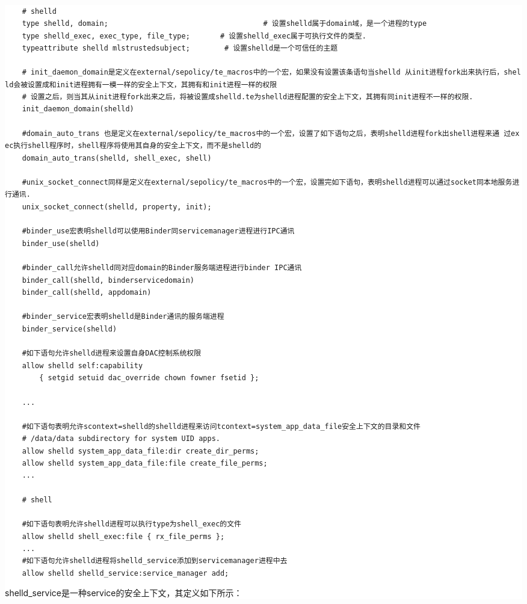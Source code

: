 ```
    # shelld
    type shelld, domain;                                    # 设置shelld属于domain域，是一个进程的type
    type shelld_exec, exec_type, file_type;       # 设置shelld_exec属于可执行文件的类型.
    typeattribute shelld mlstrustedsubject;        # 设置shelld是一个可信任的主题

    # init_daemon_domain是定义在external/sepolicy/te_macros中的一个宏，如果没有设置该条语句当shelld 从init进程fork出来执行后，shelld会被设置成和init进程拥有一模一样的安全上下文，其拥有和init进程一样的权限
    # 设置之后，则当其从init进程fork出来之后，将被设置成shelld.te为shelld进程配置的安全上下文，其拥有同init进程不一样的权限.
    init_daemon_domain(shelld)

    #domain_auto_trans 也是定义在external/sepolicy/te_macros中的一个宏，设置了如下语句之后，表明shelld进程fork出shell进程来通 过exec执行shell程序时，shell程序将使用其自身的安全上下文，而不是shelld的
    domain_auto_trans(shelld, shell_exec, shell)

    #unix_socket_connect同样是定义在external/sepolicy/te_macros中的一个宏，设置完如下语句，表明shelld进程可以通过socket同本地服务进行通讯.
    unix_socket_connect(shelld, property, init);

    #binder_use宏表明shelld可以使用Binder同servicemanager进程进行IPC通讯
    binder_use(shelld)

    #binder_call允许shelld同对应domain的Binder服务端进程进行binder IPC通讯
    binder_call(shelld, binderservicedomain)
    binder_call(shelld, appdomain)

    #binder_service宏表明shelld是Binder通讯的服务端进程
    binder_service(shelld)

    #如下语句允许shelld进程来设置自身DAC控制系统权限
    allow shelld self:capability
        { setgid setuid dac_override chown fowner fsetid };

    ...

    #如下语句表明允许scontext=shelld的shelld进程来访问tcontext=system_app_data_file安全上下文的目录和文件
    # /data/data subdirectory for system UID apps.
    allow shelld system_app_data_file:dir create_dir_perms;
    allow shelld system_app_data_file:file create_file_perms;
    ...

    # shell

    #如下语句表明允许shelld进程可以执行type为shell_exec的文件
    allow shelld shell_exec:file { rx_file_perms };
    ...
    #如下语句允许shelld进程将shelld_service添加到servicemanager进程中去
    allow shelld shelld_service:service_manager add;
```

shelld_service是一种service的安全上下文，其定义如下所示：
